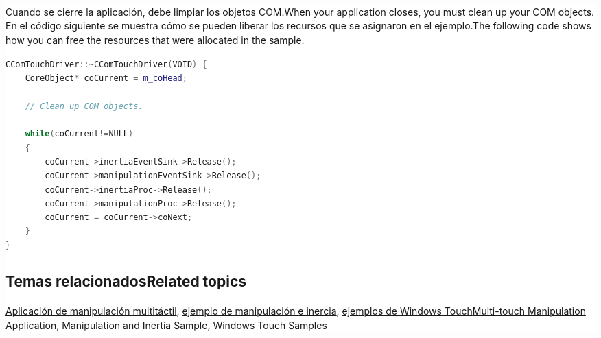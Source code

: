 <span data-ttu-id="3d2a6-151">Cuando se cierre la aplicación, debe limpiar los objetos COM.</span><span class="sxs-lookup"><span data-stu-id="3d2a6-151">When your application closes, you must clean up your COM objects.</span></span> <span data-ttu-id="3d2a6-152">En el código siguiente se muestra cómo se pueden liberar los recursos que se asignaron en el ejemplo.</span><span class="sxs-lookup"><span data-stu-id="3d2a6-152">The following code shows how you can free the resources that were allocated in the sample.</span></span>

```C++
CComTouchDriver::~CComTouchDriver(VOID) {
    CoreObject* coCurrent = m_coHead;

    // Clean up COM objects.

    while(coCurrent!=NULL)
    {
        coCurrent->inertiaEventSink->Release();
        coCurrent->manipulationEventSink->Release();
        coCurrent->inertiaProc->Release();
        coCurrent->manipulationProc->Release();
        coCurrent = coCurrent->coNext;
    }
}
```

## <a name="related-topics"></a><span data-ttu-id="3d2a6-153">Temas relacionados</span><span class="sxs-lookup"><span data-stu-id="3d2a6-153">Related topics</span></span>

<span data-ttu-id="3d2a6-154">[Aplicación de manipulación multitáctil](https://github.com/microsoft/Windows-classic-samples/tree/master/Samples/Win7Samples/Touch/MTManipulation/cpp), [ejemplo de manipulación e inercia](https://github.com/microsoft/Windows-classic-samples/tree/master/Samples/Win7Samples/Touch/MTManipulationInertia/cpp), [ejemplos de Windows Touch](windows-touch-samples.md)</span><span class="sxs-lookup"><span data-stu-id="3d2a6-154">[Multi-touch Manipulation Application](https://github.com/microsoft/Windows-classic-samples/tree/master/Samples/Win7Samples/Touch/MTManipulation/cpp), [Manipulation and Inertia Sample](https://github.com/microsoft/Windows-classic-samples/tree/master/Samples/Win7Samples/Touch/MTManipulationInertia/cpp), [Windows Touch Samples](windows-touch-samples.md)</span></span>